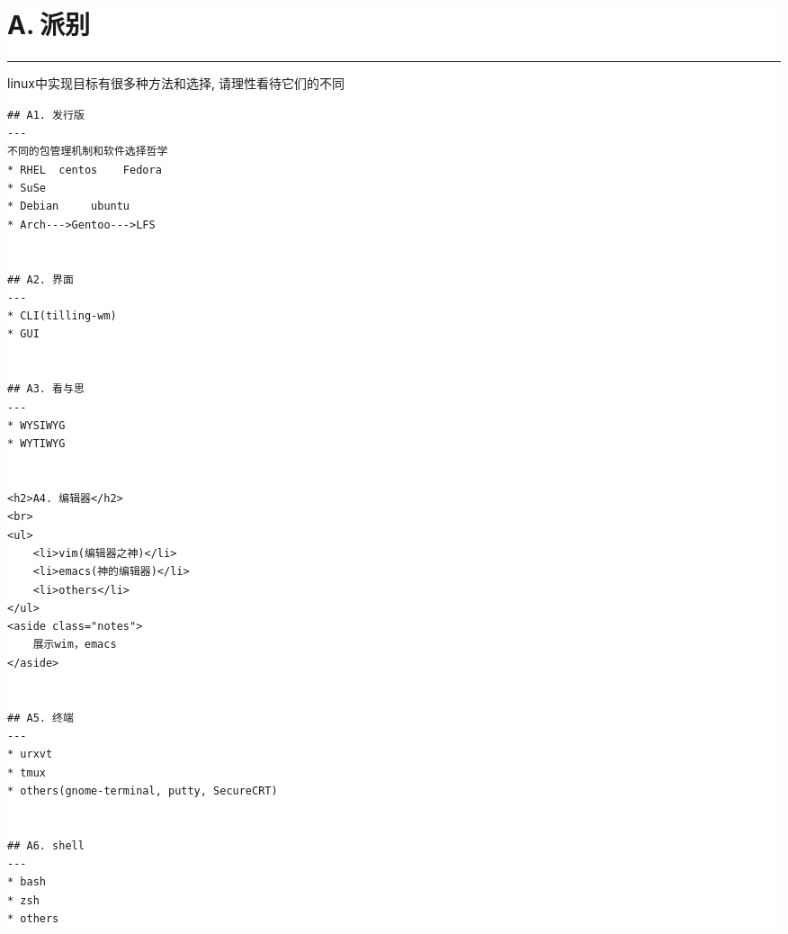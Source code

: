 # A. 派别
 ---
 linux中实现目标有很多种方法和选择,  请理性看待它们的不同


    ## A1. 发行版
    ---
    不同的包管理机制和软件选择哲学
    * RHEL  centos    Fedora
    * SuSe
    * Debian     ubuntu
    * Arch--->Gentoo--->LFS


    ## A2. 界面
    ---
    * CLI(tilling-wm)
    * GUI


    ## A3. 看与思
    ---
    * WYSIWYG
    * WYTIWYG


    <h2>A4. 编辑器</h2>
    <br>
    <ul>
        <li>vim(编辑器之神)</li>
        <li>emacs(神的编辑器)</li>
        <li>others</li>
    </ul>
    <aside class="notes">
        展示wim，emacs
    </aside>


    ## A5. 终端
    ---
    * urxvt
    * tmux
    * others(gnome-terminal, putty, SecureCRT)


    ## A6. shell
    ---
    * bash
    * zsh
    * others
